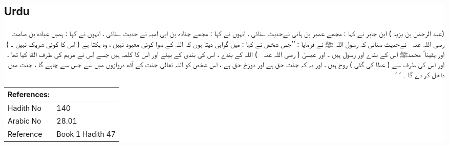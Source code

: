 ## Urdu


<div dir="rtl" lang="ur" style={{fontSize:'larger',backgroundColor:'#f8f9fa',padding:20}}>
(عبد الرحمٰن بن یزید ) ابن جابر نے کہا : مجھے عمیر بن ہانی نےحدیث سنائی ، انہوں نے کہا : مجھے جنادہ بن ابی امیہ نے حدیث سنائی ، انہوں نے کہا : ہمیں عبادہ بن صامت ‌رضی ‌اللہ ‌عنہ ‌ ‌ نےحدیث سنائی کہ رسول اللہ ﷺ نے فرمایا : ’’جس شخص نے کہا : میں گواہی دیتا ہوں کہ اللہ کے سوا کوئی معبود نہیں ، وہ یکتا ہے ( اس کا کوئی شریک نہیں ۔ ) اور یقینا ً محمدﷺ اس کے بندے اور رسول ہیں ۔ اور عیسیٰ ( ‌رضی ‌اللہ ‌عنہ ‌ ‌ ) اللہ کے بندے ، اس کی بندی کے بیٹے اور اس کا کلمہ ہیں جسے اس نے مریم کی طرف القا کیا تھا ، اور اس کی طرف سے ( عطا کی گئی ) روح ہیں ، اور یہ کہ جنت حق ہے اور دوزخ حق ہے ، اس شخص کو اللہ تعالیٰ جنت کے آٹھ دروازوں میں سے جس سے چاہے گا ، جنت میں داخل کر دے گا ۔ ‘ ‘
</div>
<div style={{backgroundColor:'#f8f9fa',padding:20, marginBottom: 10}}><table> <thead> <tr> <th>References:</th> <th></th> </tr> </thead> <tbody><tr><td>Hadith No</td><td>140</td></tr><tr><td>Arabic No</td><td>28.01</td></tr><tr><td>Reference</td><td>Book 1 Hadith 47</td></tr></tbody></table></div>